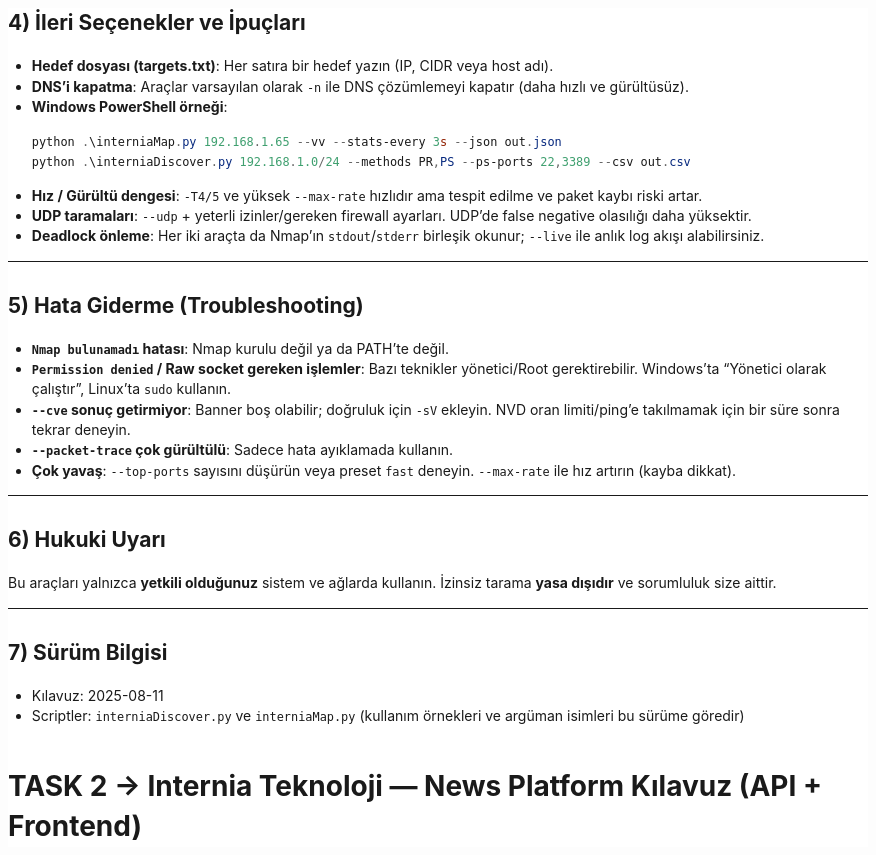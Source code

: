
## 4) İleri Seçenekler ve İpuçları

- **Hedef dosyası (targets.txt)**: Her satıra bir hedef yazın (IP, CIDR veya host adı).
- **DNS’i kapatma**: Araçlar varsayılan olarak `-n` ile DNS çözümlemeyi kapatır (daha hızlı ve gürültüsüz).
- **Windows PowerShell örneği**:
  ```powershell
  python .\interniaMap.py 192.168.1.65 --vv --stats-every 3s --json out.json
  python .\interniaDiscover.py 192.168.1.0/24 --methods PR,PS --ps-ports 22,3389 --csv out.csv
  ```
- **Hız / Gürültü dengesi**: `-T4/5` ve yüksek `--max-rate` hızlıdır ama tespit edilme ve paket kaybı riski artar.
- **UDP taramaları**: `--udp` + yeterli izinler/gereken firewall ayarları. UDP’de false negative olasılığı daha yüksektir.
- **Deadlock önleme**: Her iki araçta da Nmap’ın `stdout`/`stderr` birleşik okunur; `--live` ile anlık log akışı alabilirsiniz.


---

## 5) Hata Giderme (Troubleshooting)

- **`Nmap bulunamadı` hatası**: Nmap kurulu değil ya da PATH’te değil.
- **`Permission denied` / Raw socket gereken işlemler**: Bazı teknikler yönetici/Root gerektirebilir. Windows’ta “Yönetici olarak çalıştır”, Linux’ta `sudo` kullanın.
- **`--cve` sonuç getirmiyor**: Banner boş olabilir; doğruluk için `-sV` ekleyin. NVD oran limiti/ping’e takılmamak için bir süre sonra tekrar deneyin.
- **`--packet-trace` çok gürültülü**: Sadece hata ayıklamada kullanın.
- **Çok yavaş**: `--top-ports` sayısını düşürün veya preset `fast` deneyin. `--max-rate` ile hız artırın (kayba dikkat).


---

## 6) Hukuki Uyarı

Bu araçları yalnızca **yetkili olduğunuz** sistem ve ağlarda kullanın. İzinsiz tarama **yasa dışıdır** ve sorumluluk size aittir.


---

## 7) Sürüm Bilgisi

- Kılavuz: 2025-08-11
- Scriptler: `interniaDiscover.py` ve `interniaMap.py` (kullanım örnekleri ve argüman isimleri bu sürüme göredir)





# TASK 2 -> Internia Teknoloji — News Platform Kılavuz (API + Frontend) 
